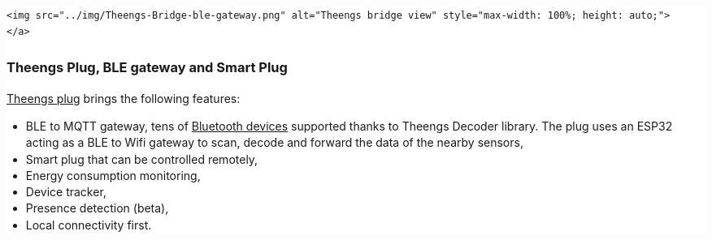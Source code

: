     <img src="../img/Theengs-Bridge-ble-gateway.png" alt="Theengs bridge view" style="max-width: 100%; height: auto;">
    </a>
</div>

### Theengs Plug, BLE gateway and Smart Plug

[Theengs plug](https://shop.theengs.io/products/theengs-plug-smart-plug-ble-gateway-and-energy-consumption) brings the following features:
* BLE to MQTT gateway, tens of [Bluetooth devices](https://compatible.openmqttgateway.com/index.php/devices/ble-devices/) supported thanks to Theengs Decoder library. The plug uses an ESP32 acting as a BLE to Wifi gateway to scan, decode and forward the data of the nearby sensors,
* Smart plug that can be controlled remotely,
* Energy consumption monitoring,
* Device tracker,
* Presence detection (beta),
* Local connectivity first.

<div style="text-align: center;">
    <a href="https://shop.theengs.io/products/theengs-plug-smart-plug-ble-gateway-and-energy-consumption" target="_blank" rel="noopener noreferrer">